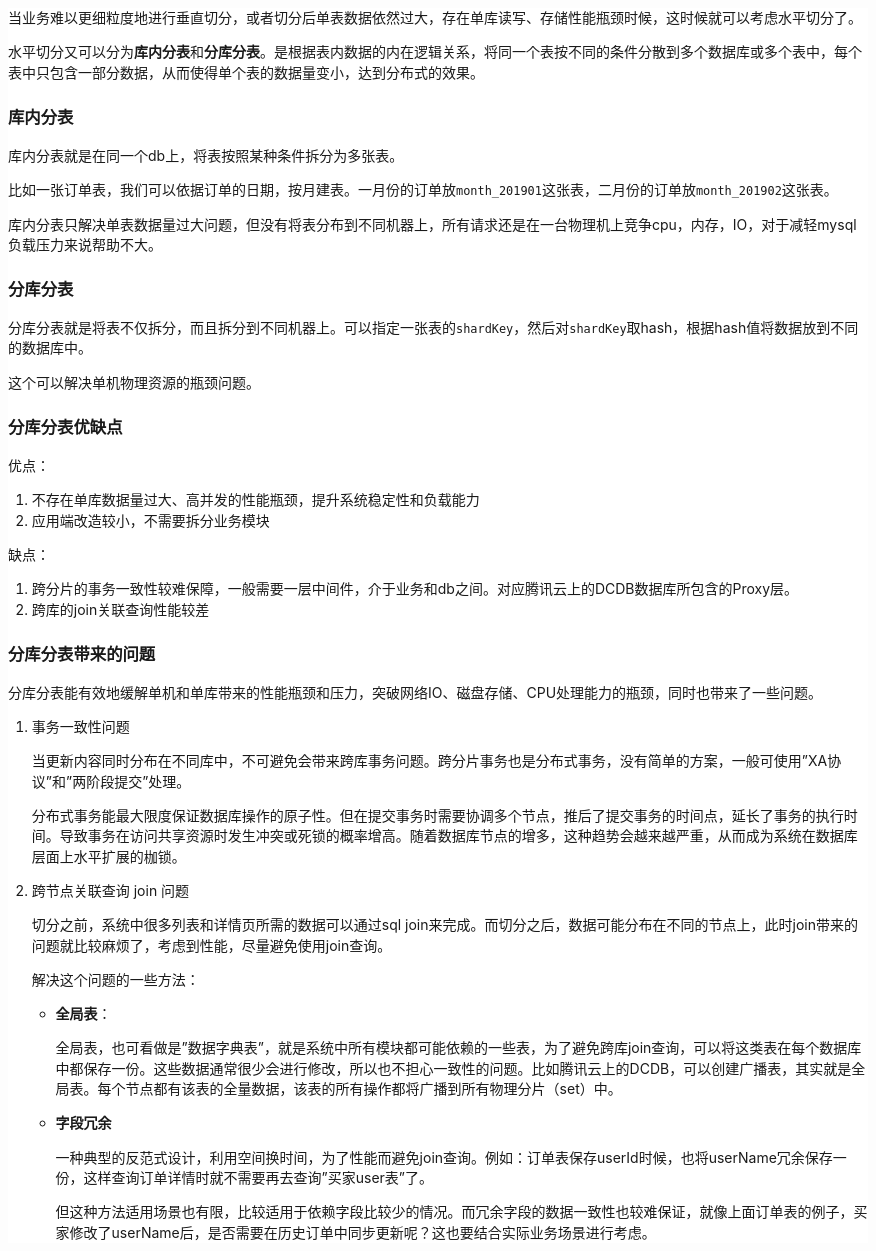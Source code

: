 当业务难以更细粒度地进行垂直切分，或者切分后单表数据依然过大，存在单库读写、存储性能瓶颈时候，这时候就可以考虑水平切分了。

水平切分又可以分为**库内分表**和**分库分表**。是根据表内数据的内在逻辑关系，将同一个表按不同的条件分散到多个数据库或多个表中，每个表中只包含一部分数据，从而使得单个表的数据量变小，达到分布式的效果。

### 库内分表

库内分表就是在同一个db上，将表按照某种条件拆分为多张表。

比如一张订单表，我们可以依据订单的日期，按月建表。一月份的订单放`month_201901`这张表，二月份的订单放`month_201902`这张表。

库内分表只解决单表数据量过大问题，但没有将表分布到不同机器上，所有请求还是在一台物理机上竞争cpu，内存，IO，对于减轻mysql负载压力来说帮助不大。

### 分库分表

分库分表就是将表不仅拆分，而且拆分到不同机器上。可以指定一张表的`shardKey`，然后对`shardKey`取hash，根据hash值将数据放到不同的数据库中。

这个可以解决单机物理资源的瓶颈问题。

### 分库分表优缺点

优点：

1. 不存在单库数据量过大、高并发的性能瓶颈，提升系统稳定性和负载能力
2. 应用端改造较小，不需要拆分业务模块

缺点：

1. 跨分片的事务一致性较难保障，一般需要一层中间件，介于业务和db之间。对应腾讯云上的DCDB数据库所包含的Proxy层。
2. 跨库的join关联查询性能较差

### 分库分表带来的问题

分库分表能有效地缓解单机和单库带来的性能瓶颈和压力，突破网络IO、磁盘存储、CPU处理能力的瓶颈，同时也带来了一些问题。

1. 事务一致性问题

   当更新内容同时分布在不同库中，不可避免会带来跨库事务问题。跨分片事务也是分布式事务，没有简单的方案，一般可使用”XA协议”和”两阶段提交”处理。

   分布式事务能最大限度保证数据库操作的原子性。但在提交事务时需要协调多个节点，推后了提交事务的时间点，延长了事务的执行时间。导致事务在访问共享资源时发生冲突或死锁的概率增高。随着数据库节点的增多，这种趋势会越来越严重，从而成为系统在数据库层面上水平扩展的枷锁。

2. 跨节点关联查询 join 问题

   切分之前，系统中很多列表和详情页所需的数据可以通过sql join来完成。而切分之后，数据可能分布在不同的节点上，此时join带来的问题就比较麻烦了，考虑到性能，尽量避免使用join查询。

   解决这个问题的一些方法：

   - **全局表**：

     全局表，也可看做是”数据字典表”，就是系统中所有模块都可能依赖的一些表，为了避免跨库join查询，可以将这类表在每个数据库中都保存一份。这些数据通常很少会进行修改，所以也不担心一致性的问题。比如腾讯云上的DCDB，可以创建广播表，其实就是全局表。每个节点都有该表的全量数据，该表的所有操作都将广播到所有物理分片（set）中。

   - **字段冗余**

     一种典型的反范式设计，利用空间换时间，为了性能而避免join查询。例如：订单表保存userId时候，也将userName冗余保存一份，这样查询订单详情时就不需要再去查询”买家user表”了。

     但这种方法适用场景也有限，比较适用于依赖字段比较少的情况。而冗余字段的数据一致性也较难保证，就像上面订单表的例子，买家修改了userName后，是否需要在历史订单中同步更新呢？这也要结合实际业务场景进行考虑。

